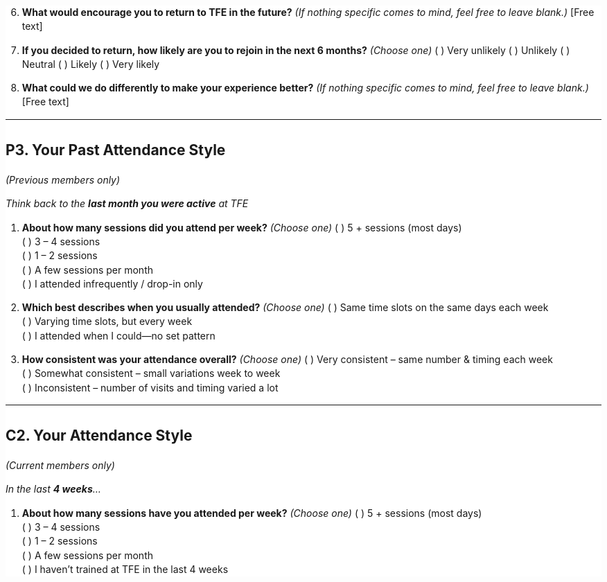 6. **What would encourage you to return to TFE in the future?**
_(If nothing specific comes to mind, feel free to leave blank.)_
   [Free text]

7. **If you decided to return, how likely are you to rejoin in the next 6 months?**
_(Choose one)_
   ( ) Very unlikely
   ( ) Unlikely
   ( ) Neutral
   ( ) Likely
   ( ) Very likely  

8. **What could we do differently to make your experience better?**
_(If nothing specific comes to mind, feel free to leave blank.)_
   [Free text]


---   


## P3. Your Past Attendance Style 
*(Previous members only)*  

_Think back to the **last month you were active** at TFE_

1. **About how many sessions did you attend per week?**
_(Choose one)_
   ( ) 5 + sessions (most days)  
   ( ) 3 – 4 sessions  
   ( ) 1 – 2 sessions  
   ( ) A few sessions per month  
   ( ) I attended infrequently / drop-in only  

2. **Which best describes when you usually attended?** 
_(Choose one)_
   ( ) Same time slots on the same days each week  
   ( ) Varying time slots, but every week  
   ( ) I attended when I could—no set pattern  

3. **How consistent was your attendance overall?**
_(Choose one)_
   ( ) Very consistent – same number & timing each week  
   ( ) Somewhat consistent – small variations week to week  
   ( ) Inconsistent – number of visits and timing varied a lot  


---   


## C2. Your Attendance Style 
*(Current members only)*  

_In the last **4 weeks**…_

1. **About how many sessions have you attended per week?**
_(Choose one)_
   ( ) 5 + sessions (most days)  
   ( ) 3 – 4 sessions  
   ( ) 1 – 2 sessions  
   ( ) A few sessions per month  
   ( ) I haven’t trained at TFE in the last 4 weeks  
